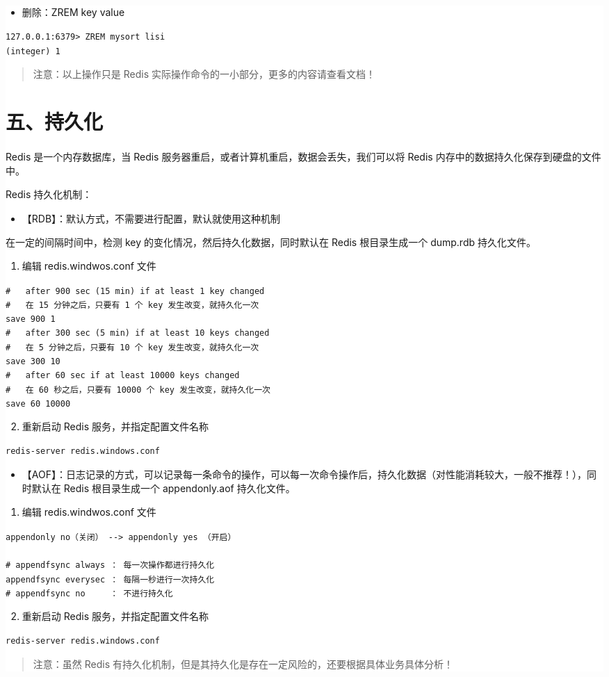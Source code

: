 - 删除：ZREM key value

```
127.0.0.1:6379> ZREM mysort lisi
(integer) 1
```

> 注意：以上操作只是 Redis 实际操作命令的一小部分，更多的内容请查看文档！

# 五、持久化

Redis 是一个内存数据库，当 Redis 服务器重启，或者计算机重启，数据会丢失，我们可以将 Redis 内存中的数据持久化保存到硬盘的文件中。

Redis 持久化机制：

- 【RDB】：默认方式，不需要进行配置，默认就使用这种机制

在一定的间隔时间中，检测 key 的变化情况，然后持久化数据，同时默认在 Redis 根目录生成一个 dump.rdb 持久化文件。

1. 编辑 redis.windwos.conf 文件

```
#   after 900 sec (15 min) if at least 1 key changed
#	在 15 分钟之后，只要有 1 个 key 发生改变，就持久化一次
save 900 1
#   after 300 sec (5 min) if at least 10 keys changed
#	在 5 分钟之后，只要有 10 个 key 发生改变，就持久化一次
save 300 10
#   after 60 sec if at least 10000 keys changed
#	在 60 秒之后，只要有 10000 个 key 发生改变，就持久化一次
save 60 10000
```

2. 重新启动 Redis 服务，并指定配置文件名称

```
redis-server redis.windows.conf	
```

- 【AOF】：日志记录的方式，可以记录每一条命令的操作，可以每一次命令操作后，持久化数据（对性能消耗较大，一般不推荐！），同时默认在 Redis 根目录生成一个 appendonly.aof 持久化文件。

1. 编辑 redis.windwos.conf 文件

```
appendonly no（关闭） --> appendonly yes （开启）
				
# appendfsync always ： 每一次操作都进行持久化
appendfsync everysec ： 每隔一秒进行一次持久化
# appendfsync no	 ： 不进行持久化
```

2. 重新启动 Redis 服务，并指定配置文件名称

```
redis-server redis.windows.conf	
```

> 注意：虽然 Redis 有持久化机制，但是其持久化是存在一定风险的，还要根据具体业务具体分析！
